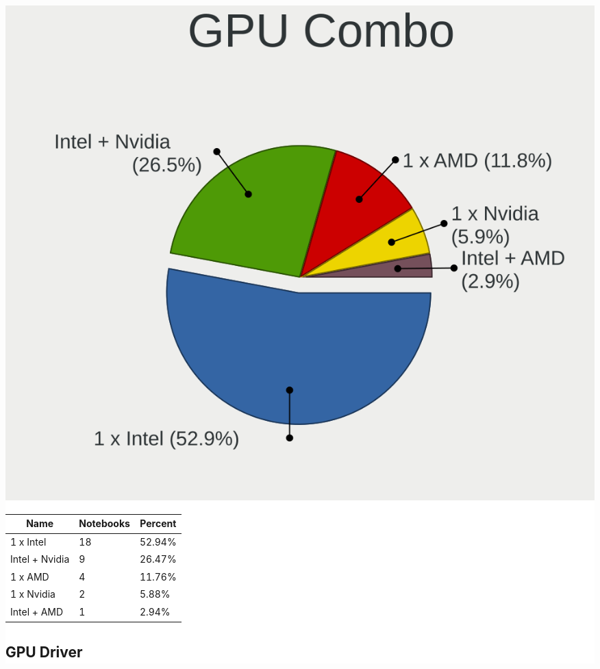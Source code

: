 ![GPU Combo](./images/pie_chart/gpu_combo.svg)


| Name           | Notebooks | Percent |
|----------------|-----------|---------|
| 1 x Intel      | 18        | 52.94%  |
| Intel + Nvidia | 9         | 26.47%  |
| 1 x AMD        | 4         | 11.76%  |
| 1 x Nvidia     | 2         | 5.88%   |
| Intel + AMD    | 1         | 2.94%   |

GPU Driver
----------
